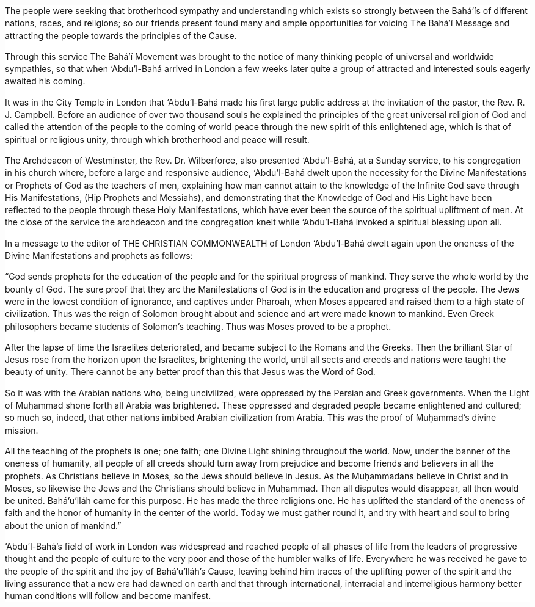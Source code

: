 The people were seeking that brotherhood sympathy and understanding which exists so strongly between the Bahá’ís of different nations, races, and religions; so our friends present found many and ample opportunities for voicing The Bahá’í Message and attracting the people towards the principles of the Cause.   

Through this service The Bahá’í Movement was brought to the notice of many thinking people of universal and worldwide sympathies, so that when ‘Abdu’l-Bahá arrived in London a few weeks later quite a group of attracted and interested souls eagerly awaited his coming.   

It was in the City Temple in London that ‘Abdu’l-Bahá made his first large public address at the invitation of the pastor, the Rev. R. J. Campbell. Before an audience of over two thousand souls he explained the principles of the great universal religion of God and called the attention of the people to the coming of world peace through the new spirit of this enlightened age, which is that of spiritual or religious unity, through which brotherhood and peace will result.   

The Archdeacon of Westminster, the Rev. Dr. Wilberforce, also presented ‘Abdu’l-Bahá, at a Sunday service, to his congregation in his church where, before a large and responsive audience, ‘Abdu’l-Bahá dwelt upon the necessity for the Divine Manifestations or Prophets of God as the teachers of men, explaining how man cannot attain to the knowledge of the Infinite God save through His Manifestations, (Hip Prophets and Messiahs), and demonstrating that the Knowledge of God and His Light have been reflected to the people through these Holy Manifestations, which have ever been the source of the spiritual upliftment of men. At the close of the service the archdeacon and the congregation knelt while ‘Abdu’l-Bahá invoked a spiritual blessing upon all.   

In a message to the editor of THE CHRISTIAN COMMONWEALTH of London ‘Abdu’l-Bahá dwelt again upon the oneness of the Divine Manifestations and prophets as follows:   

“God sends prophets for the education of the people and for the spiritual progress of mankind. They serve the whole world by the bounty of God. The sure proof that they arc the Manifestations of God is in the education and progress of the people. The Jews were in the lowest condition of ignorance, and captives under Pharoah, when Moses appeared and raised them to a high state of civilization. Thus was the reign of Solomon brought about and science and art were made known to mankind. Even Greek philosophers became students of Solomon’s teaching. Thus was Moses proved to be a prophet.   

After the lapse of time the Israelites deteriorated, and became subject to the Romans and the Greeks. Then the brilliant Star of Jesus rose from the horizon upon the Israelites, brightening the world, until all sects and creeds and nations were taught the beauty of unity. There cannot be any better proof than this that Jesus was the Word of God.   

So it was with the Arabian nations who, being uncivilized, were oppressed by the Persian and Greek governments. When the Light of Muḥammad shone forth all Arabia was brightened. These oppressed and degraded people became enlightened and cultured; so much so, indeed, that other nations imbibed Arabian civilization from Arabia. This was the proof of Muḥammad’s divine mission.   

All the teaching of the prophets is one; one faith; one Divine Light shining throughout the world. Now, under the banner of the oneness of humanity, all people of all creeds should turn away from prejudice and become friends and believers in all the prophets. As Christians believe in Moses, so the Jews should believe in Jesus. As the Muḥammadans believe in Christ and in Moses, so likewise the Jews and the Christians should believe in Muḥammad. Then all disputes would disappear, all then would be united. Bahá’u’lláh came for this purpose. He has made the three religions one. He has uplifted the standard of the oneness of faith and the honor of humanity in the center of the world. Today we must gather round it, and try with heart and soul to bring about the union of mankind.”   

‘Abdu’l-Bahá’s field of work in London was widespread and reached people of all phases of life from the leaders of progressive thought and the people of culture to the very poor and those of the humbler walks of life. Everywhere he was received he gave to the people of the spirit and the joy of Bahá’u’lláh’s Cause, leaving behind him traces of the uplifting power of the spirit and the living assurance that a new era had dawned on earth and that through international, interracial and interreligious harmony better human conditions will follow and become manifest.   
